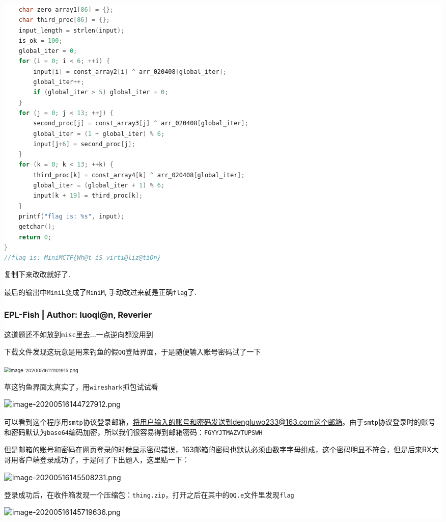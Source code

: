 ```C
    char zero_array1[86] = {};
    char third_proc[86] = {};
    input_length = strlen(input);
    is_ok = 100;
    global_iter = 0;
    for (i = 0; i < 6; ++i) {
        input[i] = const_array2[i] ^ arr_020408[global_iter];
        global_iter++;
        if (global_iter > 5) global_iter = 0;
    }
    for (j = 0; j < 13; ++j) {
        second_proc[j] = const_array3[j] ^ arr_020408[global_iter];
        global_iter = (1 + global_iter) % 6;
        input[j+6] = second_proc[j];
    }
    for (k = 0; k < 13; ++k) {
        third_proc[k] = const_array4[k] ^ arr_020408[global_iter];
        global_iter = (global_iter + 1) % 6;
        input[k + 19] = third_proc[k];
    }
    printf("flag is: %s", input);
    getchar();
    return 0;
}
//flag is: MiniMCTF{Wh@t_iS_virti@liz@tiOn}
```

复制下来改改就好了.

最后的输出中`MiniL`变成了`MiniM`, 手动改过来就是正确`flag`了.

### EPL-Fish | Author: luoqi@n, Reverier

这道题还不如放到`misc`里去...一点逆向都没用到

下载文件发现这玩意是用来钓鱼的假`QQ`登陆界面，于是随便输入账号密码试了一下

<img src="https://i.loli.net/2020/05/16/p6mYFk734DCjtqM.png" alt="image-20200516111101915.png" style="zoom:67%;" />

草这钓鱼界面太真实了，用`wireshark`抓包试试看

![image-20200516144727912.png](https://i.loli.net/2020/05/16/ziCEpyPBwZrRtLV.png)

可以看到这个程序用`smtp`协议登录邮箱，将用户输入的账号和密码发送到dengluwo233@163.com这个邮箱。由于`smtp`协议登录时的账号和密码默认为`base64`编码加密，所以我们很容易得到邮箱密码：`FGYYJTMAZVTUPSWH`

但是邮箱的账号和密码在网页登录的时候显示密码错误，163邮箱的密码也默认必须由数字字母组成，这个密码明显不符合，但是后来RX大哥用客户端登录成功了，于是问了下出题人，这里贴一下：

![image-20200516145508231.png](https://i.loli.net/2020/05/16/7ONTUZcbegP4YaQ.png)

登录成功后，在收件箱发现一个压缩包：`thing.zip`，打开之后在其中的`QQ.e`文件里发现`flag`

![image-20200516145719636.png](https://i.loli.net/2020/05/16/Q6DX4Pj2zlTh7qc.png)
